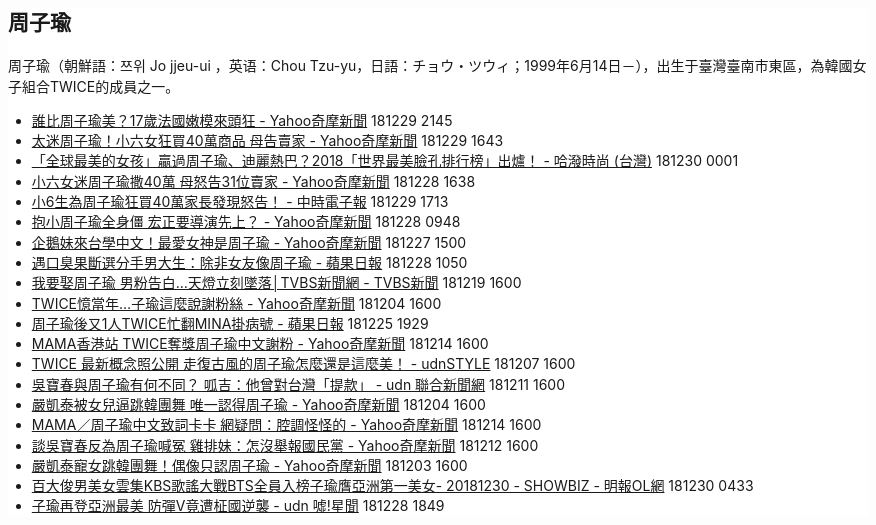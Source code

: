 ## 周子瑜

周子瑜（朝鮮語：쯔위 Jo jjeu-ui ，英语：Chou Tzu-yu，日語：チョウ・ツウィ；1999年6月14日－），出生于臺灣臺南市東區，為韓國女子組合TWICE的成員之一。
- [誰比周子瑜美？17歲法國嫩模來頭狂 - Yahoo奇摩新聞](https://tw.news.yahoo.com/%E8%AA%B0%E6%AF%94%E5%91%A8%E5%AD%90%E7%91%9C%E7%BE%8E-17%E6%AD%B2%E6%B3%95%E5%9C%8B%E5%AB%A9%E6%A8%A1%E4%BE%86%E9%A0%AD%E7%8B%82-134535707.html "誰比周子瑜美？17歲法國嫩模來頭狂 - Yahoo奇摩新聞") 181229 2145
- [太迷周子瑜！小六女狂買40萬商品 母告賣家 - Yahoo奇摩新聞](https://tw.news.yahoo.com/%E5%A4%AA%E8%BF%B7%E5%91%A8%E5%AD%90%E7%91%9C-%E5%B0%8F%E5%85%AD%E5%A5%B3%E7%8B%82%E8%B2%B740%E8%90%AC%E5%95%86%E5%93%81-%E6%AF%8D%E5%91%8A%E8%B3%A3%E5%AE%B6-084300817.html "太迷周子瑜！小六女狂買40萬商品 母告賣家 - Yahoo奇摩新聞") 181229 1643
- [「全球最美的女孩」贏過周子瑜、迪麗熱巴？2018「世界最美臉孔排行榜」出爐！ - 哈潑時尚 (台灣)](https://www.harpersbazaar.com/tw/celebrity/celebritynews/g25700999/2018-tc-candler-most-beautiful-woman/ "「全球最美的女孩」贏過周子瑜、迪麗熱巴？2018「世界最美臉孔排行榜」出爐！ - 哈潑時尚 (台灣)") 181230 0001
- [小六女迷周子瑜撒40萬 母怒告31位賣家 - Yahoo奇摩新聞](https://tw.news.yahoo.com/video/%E5%B0%8F%E5%85%AD%E5%A5%B3%E8%BF%B7%E5%91%A8%E5%AD%90%E7%91%9C%E6%92%9240%E8%90%AC-%E6%AF%8D%E6%80%92%E5%91%8A31%E4%BD%8D%E8%B3%A3%E5%AE%B6-083814117.html "小六女迷周子瑜撒40萬 母怒告31位賣家 - Yahoo奇摩新聞") 181228 1638
- [小6生為周子瑜狂買40萬家長發現怒告！ - 中時電子報](https://tube.chinatimes.com/20181229002156-261410 "小6生為周子瑜狂買40萬家長發現怒告！ - 中時電子報") 181229 1713
- [抱小周子瑜全身僵 宏正要導演先上？ - Yahoo奇摩新聞](https://tw.news.yahoo.com/%E6%8A%B1%E5%B0%8F%E5%91%A8%E5%AD%90%E7%91%9C%E5%85%A8%E8%BA%AB%E5%83%B5-%E5%AE%8F%E6%AD%A3%E8%A6%81%E5%B0%8E%E6%BC%94%E5%85%88%E4%B8%8A-014828951.html "抱小周子瑜全身僵 宏正要導演先上？ - Yahoo奇摩新聞") 181228 0948
- [企鵝妹來台學中文！最愛女神是周子瑜 - Yahoo奇摩新聞](https://tw.news.yahoo.com/%E4%BC%81%E9%B5%9D%E5%A6%B9%E4%BE%86%E5%8F%B0%E5%AD%B8%E4%B8%AD%E6%96%87-%E6%9C%80%E6%84%9B%E5%A5%B3%E7%A5%9E%E6%98%AF%E5%91%A8%E5%AD%90%E7%91%9C-070005441.html "企鵝妹來台學中文！最愛女神是周子瑜 - Yahoo奇摩新聞") 181227 1500
- [遇口臭果斷選分手男大生：除非女友像周子瑜 - 蘋果日報](https://tw.news.appledaily.com/life/realtime/20181228/1490792/ "遇口臭果斷選分手男大生：除非女友像周子瑜 - 蘋果日報") 181228 1050
- [我要娶周子瑜 男粉告白…天燈立刻墜落│TVBS新聞網 - TVBS新聞](https://news.tvbs.com.tw/fun/1050703 "我要娶周子瑜 男粉告白…天燈立刻墜落│TVBS新聞網 - TVBS新聞") 181219 1600
- [TWICE憶當年…子瑜這麼說謝粉絲 - Yahoo奇摩新聞](https://tw.news.yahoo.com/twice%E6%86%B6%E7%95%B6%E5%B9%B4-%E5%AD%90%E7%91%9C%E9%80%99%E9%BA%BC%E8%AA%AA%E8%AC%9D%E7%B2%89%E7%B5%B2-093007976.html "TWICE憶當年…子瑜這麼說謝粉絲 - Yahoo奇摩新聞") 181204 1600
- [周子瑜後又1人TWICE忙翻MINA掛病號 - 蘋果日報](https://tw.appledaily.com/new/realtime/20181225/1489740/ "周子瑜後又1人TWICE忙翻MINA掛病號 - 蘋果日報") 181225 1929
- [MAMA香港站 TWICE奪獎周子瑜中文謝粉 - Yahoo奇摩新聞](https://tw.news.yahoo.com/video/mama%E9%A6%99%E6%B8%AF%E7%AB%99-twice%E5%A5%AA%E7%8D%8E%E5%91%A8%E5%AD%90%E7%91%9C%E4%B8%AD%E6%96%87%E8%AC%9D%E7%B2%89-051941578.html "MAMA香港站 TWICE奪獎周子瑜中文謝粉 - Yahoo奇摩新聞") 181214 1600
- [TWICE 最新概念照公開 走復古風的周子瑜怎麼還是這麼美！ - udnSTYLE](https://style.udn.com/style/story/8065/3524007 "TWICE 最新概念照公開 走復古風的周子瑜怎麼還是這麼美！ - udnSTYLE") 181207 1600
- [吳寶春與周子瑜有何不同？ 呱吉：他曾對台灣「提款」 - udn 聯合新聞網](https://udn.com/news/story/12665/3530511 "吳寶春與周子瑜有何不同？ 呱吉：他曾對台灣「提款」 - udn 聯合新聞網") 181211 1600
- [嚴凱泰被女兒逼跳韓團舞 唯一認得周子瑜 - Yahoo奇摩新聞](https://tw.news.yahoo.com/%E5%9A%B4%E5%87%B1%E6%B3%B0%E8%A2%AB%E5%A5%B3%E5%85%92%E9%80%BC%E8%B7%B3%E9%9F%93%E5%9C%98%E8%88%9E-%E5%94%AF-%E8%AA%8D%E5%BE%97%E5%91%A8%E5%AD%90%E7%91%9C-044652056.html "嚴凱泰被女兒逼跳韓團舞 唯一認得周子瑜 - Yahoo奇摩新聞") 181204 1600
- [MAMA／周子瑜中文致詞卡卡 網疑問：腔調怪怪的 - Yahoo奇摩新聞](https://tw.news.yahoo.com/mama-%E5%91%A8%E5%AD%90%E7%91%9C%E4%B8%AD%E6%96%87%E8%87%B4%E8%A9%9E%E5%8D%A1%E5%8D%A1-%E7%B6%B2%E7%96%91%E5%95%8F-%E8%85%94%E8%AA%BF%E6%80%AA%E6%80%AA%E7%9A%84-125456107.html "MAMA／周子瑜中文致詞卡卡 網疑問：腔調怪怪的 - Yahoo奇摩新聞") 181214 1600
- [談吳寶春反為周子瑜喊冤 雞排妹：怎沒舉報國民黨 - Yahoo奇摩新聞](https://tw.news.yahoo.com/%E8%AB%87%E5%90%B3%E5%AF%B6%E6%98%A5%E5%8F%8D%E7%82%BA%E5%91%A8%E5%AD%90%E7%91%9C%E5%96%8A%E5%86%A4-%E9%9B%9E%E6%8E%92%E5%A6%B9-%E6%80%8E%E6%B2%92%E8%88%89%E5%A0%B1%E5%9C%8B%E6%B0%91%E9%BB%A8-122252214.html "談吳寶春反為周子瑜喊冤 雞排妹：怎沒舉報國民黨 - Yahoo奇摩新聞") 181212 1600
- [嚴凱泰寵女跳韓團舞！偶像只認周子瑜 - Yahoo奇摩新聞](https://tw.news.yahoo.com/%E5%9A%B4%E5%87%B1%E6%B3%B0%E5%AF%B5%E5%A5%B3%E8%B7%B3%E9%9F%93%E5%9C%98%E8%88%9E-%E5%81%B6%E5%83%8F%E5%8F%AA%E8%AA%8D%E5%91%A8%E5%AD%90%E7%91%9C-141005234.html "嚴凱泰寵女跳韓團舞！偶像只認周子瑜 - Yahoo奇摩新聞") 181203 1600
- [百大俊男美女雲集KBS歌謠大戰BTS全員入榜子瑜膺亞洲第一美女- 20181230 - SHOWBIZ - 明報OL網](https://ol.mingpao.com/php/showbiz3.php?nodeid=1546108273544&subcate=news&issue=20181230 "百大俊男美女雲集KBS歌謠大戰BTS全員入榜子瑜膺亞洲第一美女- 20181230 - SHOWBIZ - 明報OL網") 181230 0433
- [子瑜再登亞洲最美 防彈V竟遭柾國逆襲 - udn 噓!星聞](https://stars.udn.com/star/story/10092/3563703 "子瑜再登亞洲最美 防彈V竟遭柾國逆襲 - udn 噓!星聞") 181228 1849
